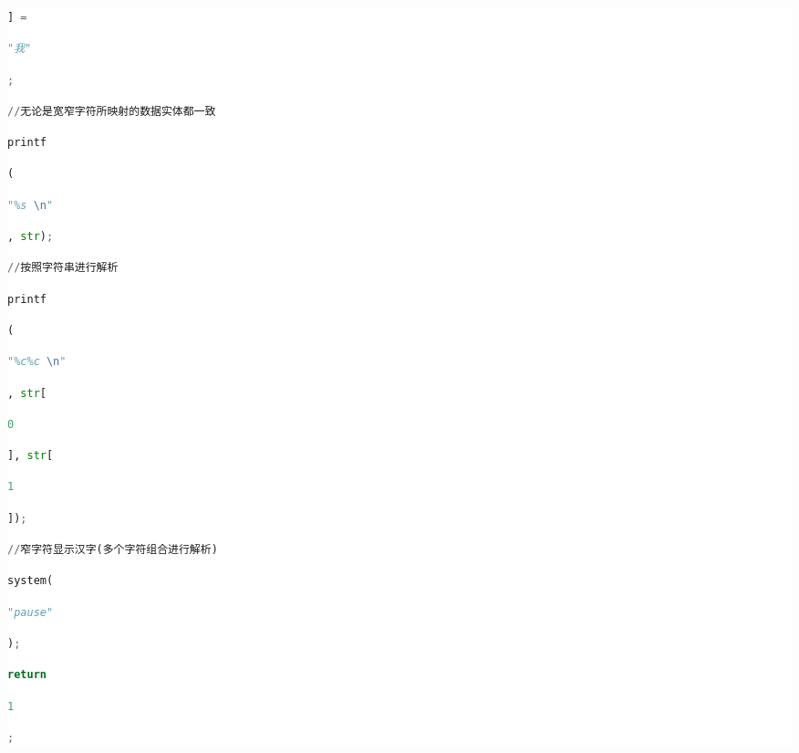 ```python
```
```python
] =
```
```python
"我"
```
```python
;
```
```python
//无论是宽窄字符所映射的数据实体都一致
```
```python
printf
```
```python
(
```
```python
"%s \n"
```
```python
, str);
```
```python
//按照字符串进行解析
```
```python
printf
```
```python
(
```
```python
"%c%c \n"
```
```python
, str[
```
```python
0
```
```python
], str[
```
```python
1
```
```python
]);
```
```python
//窄字符显示汉字(多个字符组合进行解析)
```
```python
system(
```
```python
"pause"
```
```python
);
```
```python
return
```
```python
1
```
```python
;
```
